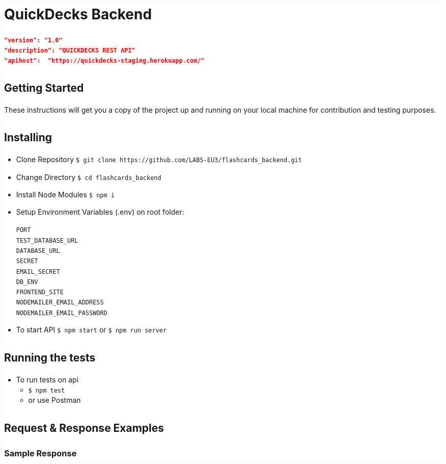 # QuickDecks Backend

```json
"version": "1.0"
"description": "QUICKDECKS REST API"
"apihost":  "https://quickdecks-staging.herokuapp.com/"
```

## Getting Started

These instructions will get you a copy of the project up and running on your local machine for contribution and testing purposes.

## Installing

- Clone Repository
  `$ git clone https://github.com/LABS-EU3/flashcards_backend.git`

- Change Directory
  `$ cd flashcards_backend`

- Install Node Modules
  `$ npm i`

- Setup Environment Variables (.env) on root folder:

  ```.env
  PORT
  TEST_DATABASE_URL
  DATABASE_URL
  SECRET
  EMAIL_SECRET
  DB_ENV
  FRONTEND_SITE
  NODEMAILER_EMAIL_ADDRESS
  NODEMAILER_EMAIL_PASSWORD
  ```

- To start API
  `$ npm start`
  or `$ npm run server`

## Running the tests

- To run tests on api
  - `$ npm test`
  - or use Postman

## Request & Response Examples

### Sample Response
